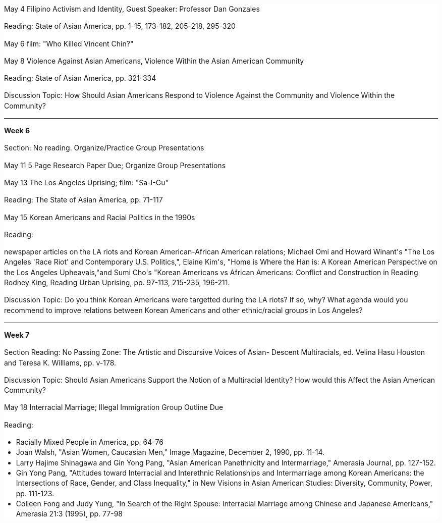 

May 4 Filipino Activism and Identity, Guest Speaker: Professor Dan Gonzales

Reading: State of Asian America, pp. 1-15, 173-182, 205-218, 295-320

May 6 film: "Who Killed Vincent Chin?"

May 8 Violence Against Asian Americans, Violence Within the Asian American
Community

Reading: State of Asian America, pp. 321-334

Discussion Topic: How Should Asian Americans Respond to Violence Against the
Community and Violence Within the Community?

** **

**Week 6**

Section: No reading. Organize/Practice Group Presentations



May 11 5 Page Research Paper Due; Organize Group Presentations

May 13 The Los Angeles Uprising; film: "Sa-I-Gu"

Reading: The State of Asian America, pp. 71-117



May 15 Korean Americans and Racial Politics in the 1990s

Reading:

newspaper articles on the LA riots and Korean American-African American
relations; Michael Omi and Howard Winant's "The Los Angeles 'Race Riot' and
Contemporary U.S. Politics,", Elaine Kim's, "Home is Where the Han is: A
Korean American Perspective on the Los Angeles Upheavals,"and Sumi Cho's
"Korean Americans vs African Americans: Conflict and Construction in Reading
Rodney King, Reading Urban Uprising, pp. 97-113, 215-235, 196-211.

Discussion Topic: Do you think Korean Americans were targetted during the LA
riots? If so, why? What agenda would you recommend to improve relations
between Korean Americans and other ethnic/racial groups in Los Angeles?

** **

**Week 7**

Section Reading: No Passing Zone: The Artistic and Discursive Voices of Asian-
Descent Multiracials, ed. Velina Hasu Houston and Teresa K. Williams, pp.
v-178.

Discussion Topic: Should Asian Americans Support the Notion of a Multiracial
Identity? How would this Affect the Asian American Community?



May 18 Interracial Marriage; Illegal Immigration Group Outline Due

Reading:

  * Racially Mixed People in America, pp. 64-76 
  * Joan Walsh, "Asian Women, Caucasian Men," Image Magazine, December 2, 1990, pp. 11-14. 
  * Larry Hajime Shinagawa and Gin Yong Pang, "Asian American Panethnicity and Intermarriage," Amerasia Journal, pp. 127-152. 
  * Gin Yong Pang, "Attitudes toward Interracial and Interethnic Relationships and Intermarriage among Korean Americans: the Intersections of Race, Gender, and Class Inequality," in New Visions in Asian American Studies: Diversity, Community, Power, pp. 111-123. 
  * Colleen Fong and Judy Yung, "In Search of the Right Spouse: Interracial Marriage among Chinese and Japanese Americans," Amerasia 21:3 (1995), pp. 77-98 
